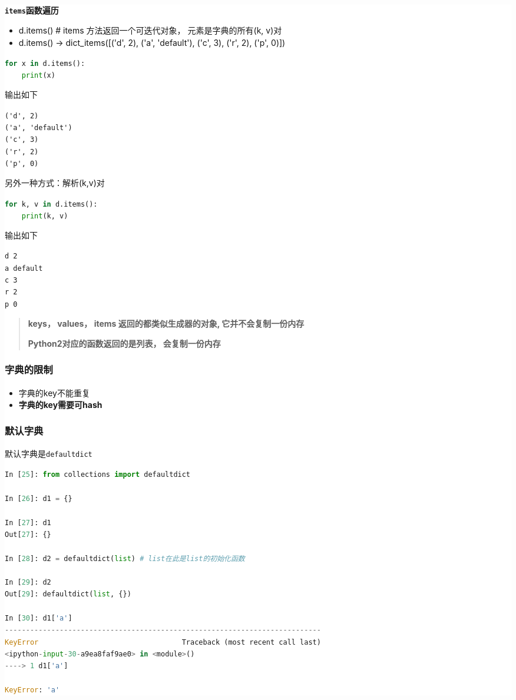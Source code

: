 **`items`函数遍历**

- d.items() # items 方法返回一个可迭代对象， 元素是字典的所有(k, v)对
- d.items()  -> dict_items([('d', 2), ('a', 'default'), ('c', 3), ('r', 2), ('p', 0)])

```python
for x in d.items():
	print(x)
```

输出如下

```
('d', 2)
('a', 'default')
('c', 3)
('r', 2)
('p', 0)
```

另外一种方式：解析(k,v)对

```python
for k, v in d.items():
	print(k, v)
```

输出如下

```
d 2
a default
c 3
r 2
p 0
```

> **keys， values， items 返回的都类似生成器的对象, 它并不会复制一份内存**
>
> **Python2对应的函数返回的是列表， 会复制一份内存**

### 字典的限制

- 字典的key不能重复
- **字典的key需要可hash**

### 默认字典

默认字典是`defaultdict`

```python
In [25]: from collections import defaultdict

In [26]: d1 = {}

In [27]: d1
Out[27]: {}

In [28]: d2 = defaultdict(list)	# list在此是list的初始化函数

In [29]: d2
Out[29]: defaultdict(list, {})

In [30]: d1['a']
---------------------------------------------------------------------------
KeyError                                  Traceback (most recent call last)
<ipython-input-30-a9ea8faf9ae0> in <module>()
----> 1 d1['a']

KeyError: 'a'
```